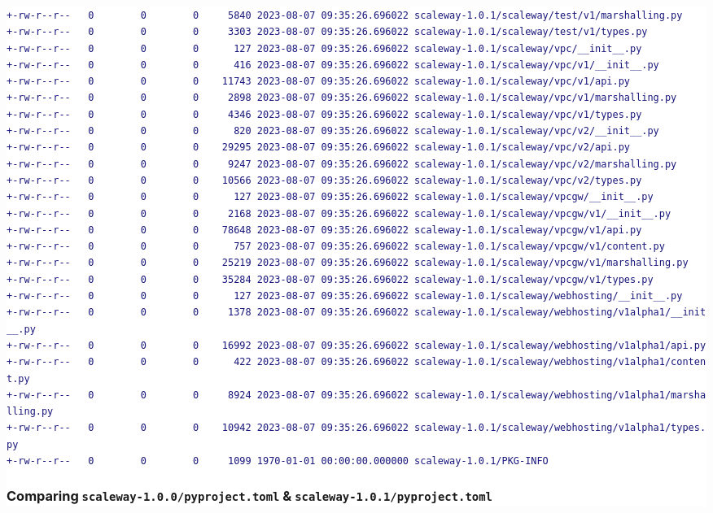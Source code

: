 ```diff
+-rw-r--r--   0        0        0     5840 2023-08-07 09:35:26.696022 scaleway-1.0.1/scaleway/test/v1/marshalling.py
+-rw-r--r--   0        0        0     3303 2023-08-07 09:35:26.696022 scaleway-1.0.1/scaleway/test/v1/types.py
+-rw-r--r--   0        0        0      127 2023-08-07 09:35:26.696022 scaleway-1.0.1/scaleway/vpc/__init__.py
+-rw-r--r--   0        0        0      416 2023-08-07 09:35:26.696022 scaleway-1.0.1/scaleway/vpc/v1/__init__.py
+-rw-r--r--   0        0        0    11743 2023-08-07 09:35:26.696022 scaleway-1.0.1/scaleway/vpc/v1/api.py
+-rw-r--r--   0        0        0     2898 2023-08-07 09:35:26.696022 scaleway-1.0.1/scaleway/vpc/v1/marshalling.py
+-rw-r--r--   0        0        0     4346 2023-08-07 09:35:26.696022 scaleway-1.0.1/scaleway/vpc/v1/types.py
+-rw-r--r--   0        0        0      820 2023-08-07 09:35:26.696022 scaleway-1.0.1/scaleway/vpc/v2/__init__.py
+-rw-r--r--   0        0        0    29295 2023-08-07 09:35:26.696022 scaleway-1.0.1/scaleway/vpc/v2/api.py
+-rw-r--r--   0        0        0     9247 2023-08-07 09:35:26.696022 scaleway-1.0.1/scaleway/vpc/v2/marshalling.py
+-rw-r--r--   0        0        0    10566 2023-08-07 09:35:26.696022 scaleway-1.0.1/scaleway/vpc/v2/types.py
+-rw-r--r--   0        0        0      127 2023-08-07 09:35:26.696022 scaleway-1.0.1/scaleway/vpcgw/__init__.py
+-rw-r--r--   0        0        0     2168 2023-08-07 09:35:26.696022 scaleway-1.0.1/scaleway/vpcgw/v1/__init__.py
+-rw-r--r--   0        0        0    78648 2023-08-07 09:35:26.696022 scaleway-1.0.1/scaleway/vpcgw/v1/api.py
+-rw-r--r--   0        0        0      757 2023-08-07 09:35:26.696022 scaleway-1.0.1/scaleway/vpcgw/v1/content.py
+-rw-r--r--   0        0        0    25219 2023-08-07 09:35:26.696022 scaleway-1.0.1/scaleway/vpcgw/v1/marshalling.py
+-rw-r--r--   0        0        0    35284 2023-08-07 09:35:26.696022 scaleway-1.0.1/scaleway/vpcgw/v1/types.py
+-rw-r--r--   0        0        0      127 2023-08-07 09:35:26.696022 scaleway-1.0.1/scaleway/webhosting/__init__.py
+-rw-r--r--   0        0        0     1378 2023-08-07 09:35:26.696022 scaleway-1.0.1/scaleway/webhosting/v1alpha1/__init__.py
+-rw-r--r--   0        0        0    16992 2023-08-07 09:35:26.696022 scaleway-1.0.1/scaleway/webhosting/v1alpha1/api.py
+-rw-r--r--   0        0        0      422 2023-08-07 09:35:26.696022 scaleway-1.0.1/scaleway/webhosting/v1alpha1/content.py
+-rw-r--r--   0        0        0     8924 2023-08-07 09:35:26.696022 scaleway-1.0.1/scaleway/webhosting/v1alpha1/marshalling.py
+-rw-r--r--   0        0        0    10942 2023-08-07 09:35:26.696022 scaleway-1.0.1/scaleway/webhosting/v1alpha1/types.py
+-rw-r--r--   0        0        0     1099 1970-01-01 00:00:00.000000 scaleway-1.0.1/PKG-INFO
```

### Comparing `scaleway-1.0.0/pyproject.toml` & `scaleway-1.0.1/pyproject.toml`

